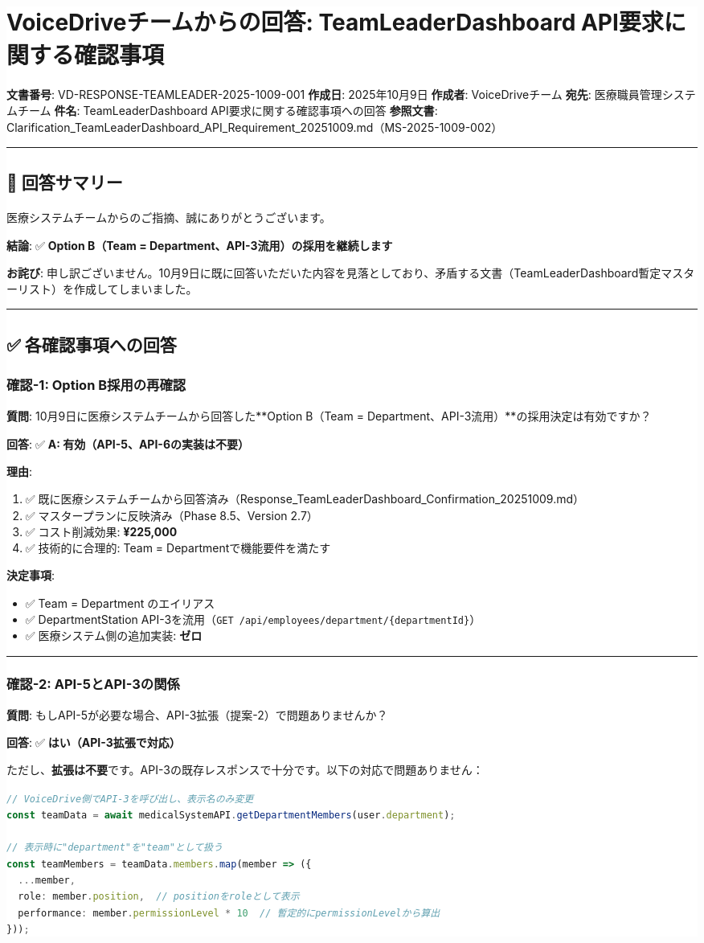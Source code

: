 # VoiceDriveチームからの回答: TeamLeaderDashboard API要求に関する確認事項

**文書番号**: VD-RESPONSE-TEAMLEADER-2025-1009-001
**作成日**: 2025年10月9日
**作成者**: VoiceDriveチーム
**宛先**: 医療職員管理システムチーム
**件名**: TeamLeaderDashboard API要求に関する確認事項への回答
**参照文書**: Clarification_TeamLeaderDashboard_API_Requirement_20251009.md（MS-2025-1009-002）

---

## 📢 回答サマリー

医療システムチームからのご指摘、誠にありがとうございます。

**結論**: ✅ **Option B（Team = Department、API-3流用）の採用を継続します**

**お詫び**: 申し訳ございません。10月9日に既に回答いただいた内容を見落としており、矛盾する文書（TeamLeaderDashboard暫定マスターリスト）を作成してしまいました。

---

## ✅ 各確認事項への回答

### 確認-1: Option B採用の再確認

**質問**: 10月9日に医療システムチームから回答した**Option B（Team = Department、API-3流用）**の採用決定は有効ですか？

**回答**: ✅ **A: 有効（API-5、API-6の実装は不要）**

**理由**:
1. ✅ 既に医療システムチームから回答済み（Response_TeamLeaderDashboard_Confirmation_20251009.md）
2. ✅ マスタープランに反映済み（Phase 8.5、Version 2.7）
3. ✅ コスト削減効果: **¥225,000**
4. ✅ 技術的に合理的: Team = Departmentで機能要件を満たす

**決定事項**:
- ✅ Team = Department のエイリアス
- ✅ DepartmentStation API-3を流用（`GET /api/employees/department/{departmentId}`）
- ✅ 医療システム側の追加実装: **ゼロ**

---

### 確認-2: API-5とAPI-3の関係

**質問**: もしAPI-5が必要な場合、API-3拡張（提案-2）で問題ありませんか？

**回答**: ✅ **はい（API-3拡張で対応）**

ただし、**拡張は不要**です。API-3の既存レスポンスで十分です。以下の対応で問題ありません：

```typescript
// VoiceDrive側でAPI-3を呼び出し、表示名のみ変更
const teamData = await medicalSystemAPI.getDepartmentMembers(user.department);

// 表示時に"department"を"team"として扱う
const teamMembers = teamData.members.map(member => ({
  ...member,
  role: member.position,  // positionをroleとして表示
  performance: member.permissionLevel * 10  // 暫定的にpermissionLevelから算出
}));
```
